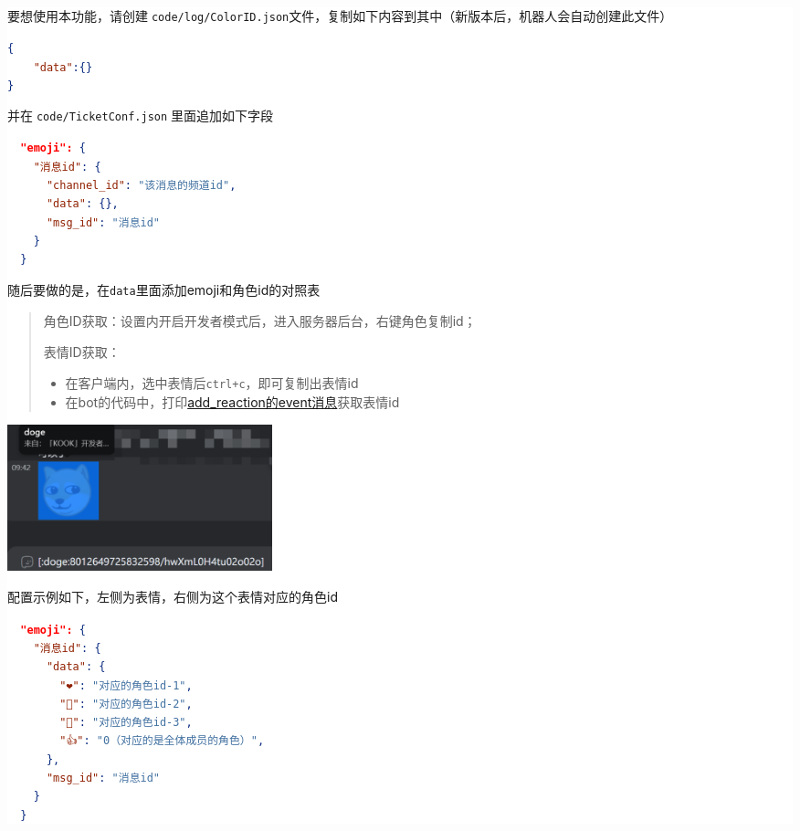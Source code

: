要想使用本功能，请创建 `code/log/ColorID.json`文件，复制如下内容到其中（新版本后，机器人会自动创建此文件）

```json
{
    "data":{}   
}
```

并在 `code/TicketConf.json` 里面追加如下字段

```json
  "emoji": {
    "消息id": {
      "channel_id": "该消息的频道id",
      "data": {},
      "msg_id": "消息id"
    }
  }
```

随后要做的是，在`data`里面添加emoji和角色id的对照表

> 角色ID获取：设置内开启开发者模式后，进入服务器后台，右键角色复制id；
>
> 表情ID获取：
> * 在客户端内，选中表情后`ctrl+c`，即可复制出表情id
> * 在bot的代码中，打印[add_reaction的event消息](https://github.com/musnows/Kook-Ticket-Bot/blob/296f3bf477b8d5530934464fc7f8489d18c65379/code/main.py#L447-L452)获取表情id

<img src="./screenshots/emoji_id.png" wight="250px" height="160px" alt="复制表情id">

配置示例如下，左侧为表情，右侧为这个表情对应的角色id

```json
  "emoji": {
    "消息id": {
      "data": {
        "❤": "对应的角色id-1",
        "🐷": "对应的角色id-2",
        "💙": "对应的角色id-3",
        "👍": "0（对应的是全体成员的角色）",
      },
      "msg_id": "消息id"
    }
  }
```
